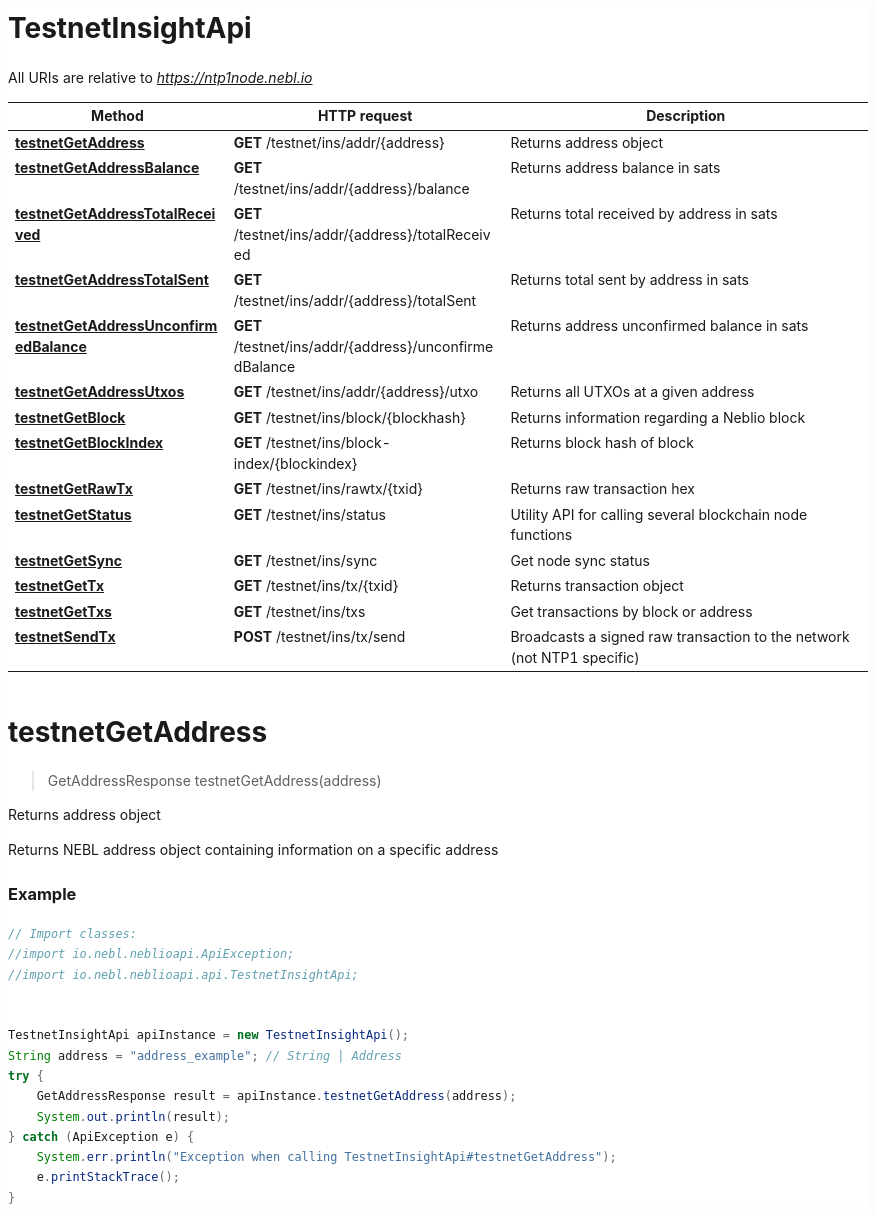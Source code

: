 # TestnetInsightApi

All URIs are relative to *https://ntp1node.nebl.io*

Method | HTTP request | Description
------------- | ------------- | -------------
[**testnetGetAddress**](TestnetInsightApi.md#testnetGetAddress) | **GET** /testnet/ins/addr/{address} | Returns address object
[**testnetGetAddressBalance**](TestnetInsightApi.md#testnetGetAddressBalance) | **GET** /testnet/ins/addr/{address}/balance | Returns address balance in sats
[**testnetGetAddressTotalReceived**](TestnetInsightApi.md#testnetGetAddressTotalReceived) | **GET** /testnet/ins/addr/{address}/totalReceived | Returns total received by address in sats
[**testnetGetAddressTotalSent**](TestnetInsightApi.md#testnetGetAddressTotalSent) | **GET** /testnet/ins/addr/{address}/totalSent | Returns total sent by address in sats
[**testnetGetAddressUnconfirmedBalance**](TestnetInsightApi.md#testnetGetAddressUnconfirmedBalance) | **GET** /testnet/ins/addr/{address}/unconfirmedBalance | Returns address unconfirmed balance in sats
[**testnetGetAddressUtxos**](TestnetInsightApi.md#testnetGetAddressUtxos) | **GET** /testnet/ins/addr/{address}/utxo | Returns all UTXOs at a given address
[**testnetGetBlock**](TestnetInsightApi.md#testnetGetBlock) | **GET** /testnet/ins/block/{blockhash} | Returns information regarding a Neblio block
[**testnetGetBlockIndex**](TestnetInsightApi.md#testnetGetBlockIndex) | **GET** /testnet/ins/block-index/{blockindex} | Returns block hash of block
[**testnetGetRawTx**](TestnetInsightApi.md#testnetGetRawTx) | **GET** /testnet/ins/rawtx/{txid} | Returns raw transaction hex
[**testnetGetStatus**](TestnetInsightApi.md#testnetGetStatus) | **GET** /testnet/ins/status | Utility API for calling several blockchain node functions
[**testnetGetSync**](TestnetInsightApi.md#testnetGetSync) | **GET** /testnet/ins/sync | Get node sync status
[**testnetGetTx**](TestnetInsightApi.md#testnetGetTx) | **GET** /testnet/ins/tx/{txid} | Returns transaction object
[**testnetGetTxs**](TestnetInsightApi.md#testnetGetTxs) | **GET** /testnet/ins/txs | Get transactions by block or address
[**testnetSendTx**](TestnetInsightApi.md#testnetSendTx) | **POST** /testnet/ins/tx/send | Broadcasts a signed raw transaction to the network (not NTP1 specific)


<a name="testnetGetAddress"></a>
# **testnetGetAddress**
> GetAddressResponse testnetGetAddress(address)

Returns address object

Returns NEBL address object containing information on a specific address

### Example
```java
// Import classes:
//import io.nebl.neblioapi.ApiException;
//import io.nebl.neblioapi.api.TestnetInsightApi;


TestnetInsightApi apiInstance = new TestnetInsightApi();
String address = "address_example"; // String | Address
try {
    GetAddressResponse result = apiInstance.testnetGetAddress(address);
    System.out.println(result);
} catch (ApiException e) {
    System.err.println("Exception when calling TestnetInsightApi#testnetGetAddress");
    e.printStackTrace();
}
```
